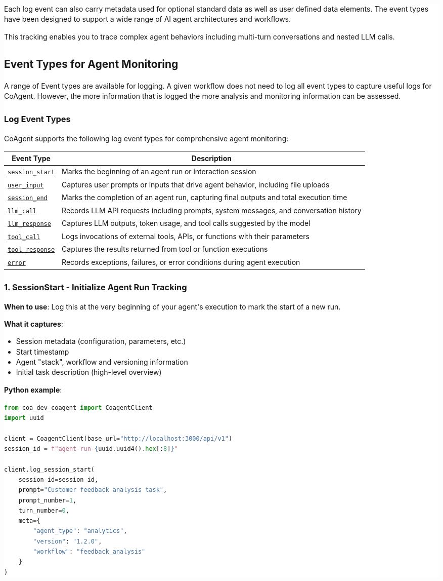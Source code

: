 Each log event can also carry metadata used for optional standard data as well as user defined
data elements. The event types have been designed to support a wide range of AI agent architectures
and workflows.

This tracking enables you to trace complex agent behaviors including multi-turn conversations and nested LLM calls.

## Event Types for Agent Monitoring

A range of Event types are available for logging. A given workflow does not need to log
all event types to capture useful logs for CoAgent. However, the more information that
is logged the more analysis and monitoring information can be assessed.

### Log Event Types

CoAgent supports the following log event types for comprehensive agent monitoring:

| Event Type | Description |
|------------|-------------|
| [`session_start`](#1-sessionstart---initialize-agent-run-tracking) | Marks the beginning of an agent run or interaction session |
| [`user_input`](#2-userinput---capture-user-prompts-and-inputs) | Captures user prompts or inputs that drive agent behavior, including file uploads |
| [`session_end`](#3-sessionend---complete-agent-run-tracking) | Marks the completion of an agent run, capturing final outputs and total execution time |
| [`llm_call`](#4-llmcall---track-llm-request-details) | Records LLM API requests including prompts, system messages, and conversation history |
| [`llm_response`](#5-llmresponse---capture-llm-output-and-token-usage) | Captures LLM outputs, token usage, and tool calls suggested by the model |
| [`tool_call`](#6-toolcall---log-toolfunction-invocations) | Logs invocations of external tools, APIs, or functions with their parameters |
| [`tool_response`](#7-toolresponse---capture-tool-execution-results) | Captures the results returned from tool or function executions |
| [`error`](#8-error---record-agent-failures-and-exceptions) | Records exceptions, failures, or error conditions during agent execution |

### 1. SessionStart - Initialize Agent Run Tracking

**When to use**: Log this at the very beginning of your agent's execution to mark the start of a new run.

**What it captures**:
- Session metadata (configuration, parameters, etc.)
- Start timestamp
- Agent "stack", workflow and versioning information
- Initial task description (high-level overview)

**Python example**:
```python
from coa_dev_coagent import CoagentClient
import uuid

client = CoagentClient(base_url="http://localhost:3000/api/v1")
session_id = f"agent-run-{uuid.uuid4().hex[:8]}"

client.log_session_start(
    session_id=session_id,
    prompt="Customer feedback analysis task",
    prompt_number=1,
    turn_number=0,
    meta={
        "agent_type": "analytics",
        "version": "1.2.0",
        "workflow": "feedback_analysis"
    }
)
```
